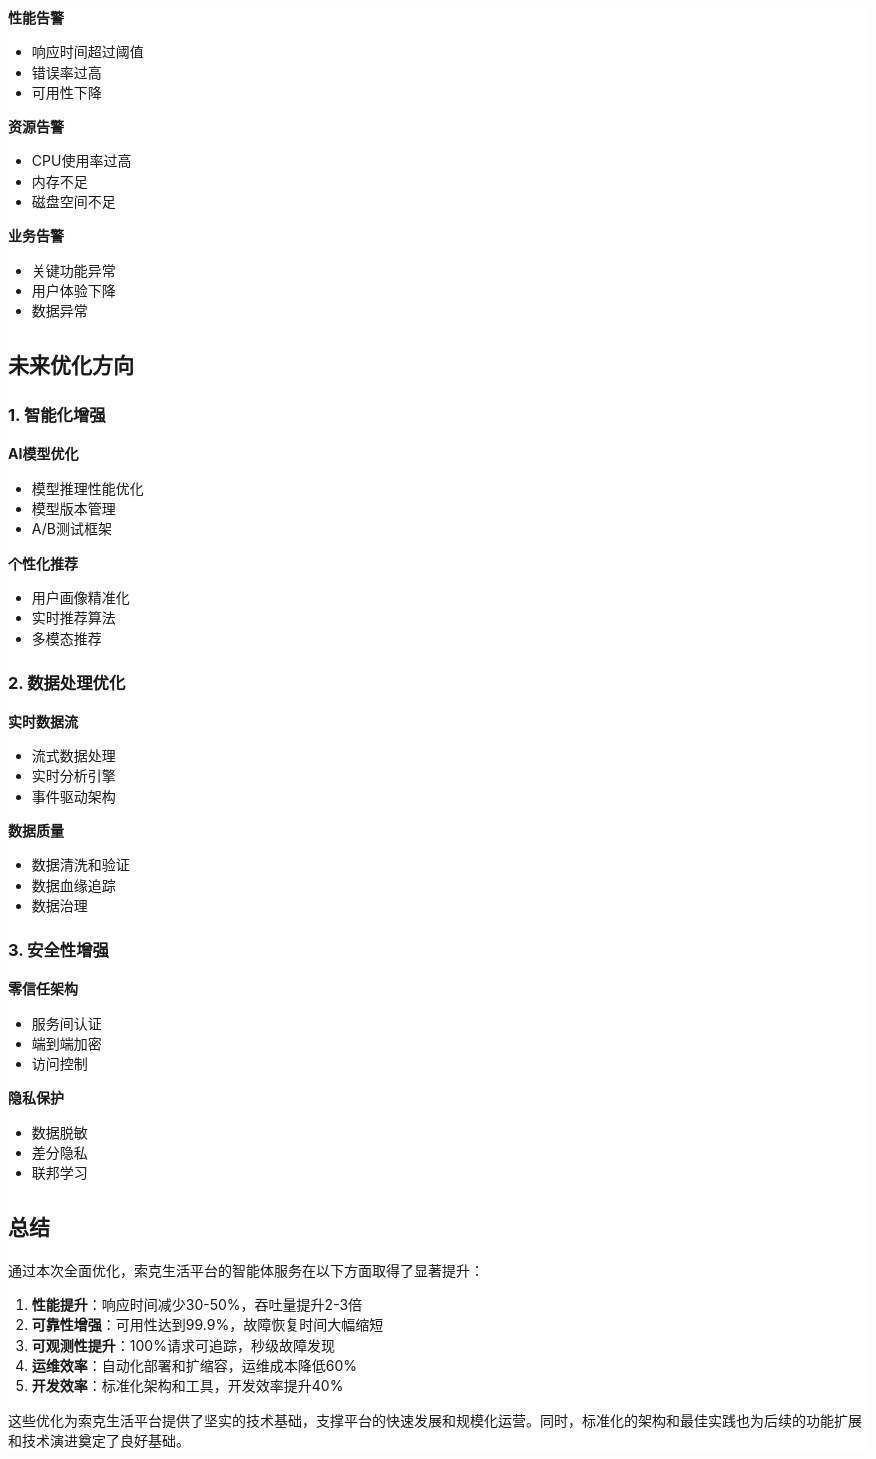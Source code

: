 **性能告警**
- 响应时间超过阈值
- 错误率过高
- 可用性下降

**资源告警**
- CPU使用率过高
- 内存不足
- 磁盘空间不足

**业务告警**
- 关键功能异常
- 用户体验下降
- 数据异常

## 未来优化方向

### 1. 智能化增强

**AI模型优化**
- 模型推理性能优化
- 模型版本管理
- A/B测试框架

**个性化推荐**
- 用户画像精准化
- 实时推荐算法
- 多模态推荐

### 2. 数据处理优化

**实时数据流**
- 流式数据处理
- 实时分析引擎
- 事件驱动架构

**数据质量**
- 数据清洗和验证
- 数据血缘追踪
- 数据治理

### 3. 安全性增强

**零信任架构**
- 服务间认证
- 端到端加密
- 访问控制

**隐私保护**
- 数据脱敏
- 差分隐私
- 联邦学习

## 总结

通过本次全面优化，索克生活平台的智能体服务在以下方面取得了显著提升：

1. **性能提升**：响应时间减少30-50%，吞吐量提升2-3倍
2. **可靠性增强**：可用性达到99.9%，故障恢复时间大幅缩短
3. **可观测性提升**：100%请求可追踪，秒级故障发现
4. **运维效率**：自动化部署和扩缩容，运维成本降低60%
5. **开发效率**：标准化架构和工具，开发效率提升40%

这些优化为索克生活平台提供了坚实的技术基础，支撑平台的快速发展和规模化运营。同时，标准化的架构和最佳实践也为后续的功能扩展和技术演进奠定了良好基础。 
